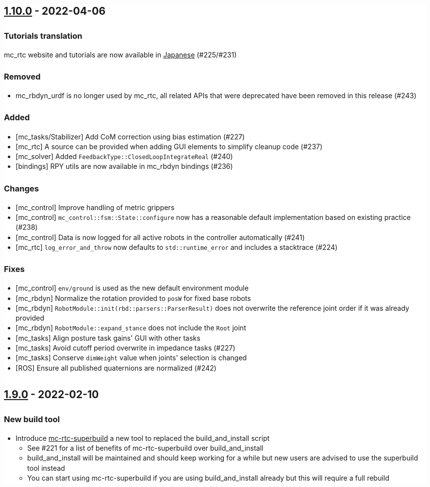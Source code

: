 ## [1.10.0] - 2022-04-06

### Tutorials translation

mc_rtc website and tutorials are now available in [Japanese](https://jrl-umi3218.github.io/mc_rtc/jp/) (#225/#231)

### Removed

- mc_rbdyn_urdf is no longer used by mc_rtc, all related APIs that were deprecated have been removed in this release (#243)

### Added

- [mc_tasks/Stabilizer] Add CoM correction using bias estimation (#227)
- [mc_rtc] A source can be provided when adding GUI elements to simplify cleanup code (#237)
- [mc_solver] Added `FeedbackType::ClosedLoopIntegrateReal` (#240)
- [bindings] RPY utils are now available in mc_rbdyn bindings (#236)

### Changes

- [mc_control] Improve handling of metric grippers
- [mc_control] `mc_control::fsm::State::configure` now has a reasonable default implementation based on existing practice (#238)
- [mc_control] Data is now logged for all active robots in the controller automatically (#241)
- [mc_rtc] `log_error_and_throw` now defaults to `std::runtime_error` and includes a stacktrace (#224)

### Fixes

- [mc_control] `env/ground` is used as the new default environment module
- [mc_rbdyn] Normalize the rotation provided to `posW` for fixed base robots
- [mc_rbdyn] `RobotModule::init(rbd::parsers::ParserResult)` does not overwrite the reference joint order if it was already provided
- [mc_rbdyn] `RobotModule::expand_stance` does not include the `Root` joint
- [mc_tasks] Align posture task gains' GUI with other tasks
- [mc_tasks] Avoid cutoff period overwrite in impedance tasks (#227)
- [mc_tasks] Conserve `dimWeight` value when joints' selection is changed
- [ROS] Ensure all published quaternions are normalized (#242)

## [1.9.0] - 2022-02-10

### New build tool

- Introduce [mc-rtc-superbuild](https://github.com/mc-rtc/mc-rtc-superbuild) a new tool to replaced the build_and_install script
  - See #221 for a list of benefits of mc-rtc-superbuild over build_and_install
  - build_and_install will be maintained and should keep working for a while but new users are advised to use the superbuild tool instead
  - You can start using mc-rtc-superbuild if you are using build_and_install already but this will require a full rebuild


[Unreleased]: https://github.com/jrl-umi3218/mc_rtc/compare/v2.8.0...HEAD
[2.8.0]: https://github.com/jrl-umi3218/mc_rtc/releases/tag/v2.8.0
[2.7.0]: https://github.com/jrl-umi3218/mc_rtc/releases/tag/v2.7.0
[2.6.0]: https://github.com/jrl-umi3218/mc_rtc/releases/tag/v2.6.0
[2.5.0]: https://github.com/jrl-umi3218/mc_rtc/releases/tag/v2.5.0
[2.4.0]: https://github.com/jrl-umi3218/mc_rtc/releases/tag/v2.4.0
[2.3.0]: https://github.com/jrl-umi3218/mc_rtc/releases/tag/v2.3.0
[2.2.0]: https://github.com/jrl-umi3218/mc_rtc/releases/tag/v2.2.0
[2.1.0]: https://github.com/jrl-umi3218/mc_rtc/releases/tag/v2.1.0
[2.0.1]: https://github.com/jrl-umi3218/mc_rtc/releases/tag/v2.0.1
[2.0.0]: https://github.com/jrl-umi3218/mc_rtc/releases/tag/v2.0.0
[1.14.2]: https://github.com/jrl-umi3218/mc_rtc/releases/tag/v1.14.2
[1.14.1]: https://github.com/jrl-umi3218/mc_rtc/releases/tag/v1.14.1
[1.14.0]: https://github.com/jrl-umi3218/mc_rtc/releases/tag/v1.14.0
[1.13.0]: https://github.com/jrl-umi3218/mc_rtc/releases/tag/v1.13.0
[1.12.0]: https://github.com/jrl-umi3218/mc_rtc/releases/tag/v1.12.0
[1.11.0]: https://github.com/jrl-umi3218/mc_rtc/releases/tag/v1.11.0
[1.10.0]: https://github.com/jrl-umi3218/mc_rtc/releases/tag/v1.10.0
[1.9.0]: https://github.com/jrl-umi3218/mc_rtc/releases/tag/v1.9.0
[1.8.2]: https://github.com/jrl-umi3218/mc_rtc/releases/tag/v1.8.2
[1.8.1]: https://github.com/jrl-umi3218/mc_rtc/releases/tag/v1.8.1
[1.8.0]: https://github.com/jrl-umi3218/mc_rtc/releases/tag/v1.8.0
[1.7.0]: https://github.com/jrl-umi3218/mc_rtc/releases/tag/v1.7.0
[1.6.0]: https://github.com/jrl-umi3218/mc_rtc/releases/tag/v1.6.0
[1.5.1]: https://github.com/jrl-umi3218/mc_rtc/releases/tag/v1.5.1
[1.5.0]: https://github.com/jrl-umi3218/mc_rtc/releases/tag/v1.5.0
[1.4.0]: https://github.com/jrl-umi3218/mc_rtc/releases/tag/v1.4.0
[1.3.0]: https://github.com/jrl-umi3218/mc_rtc/releases/tag/v1.3.0
[1.2.1]: https://github.com/jrl-umi3218/mc_rtc/releases/tag/v1.2.1
[1.2.0]: https://github.com/jrl-umi3218/mc_rtc/releases/tag/v1.2.0
[1.1.0]: https://github.com/jrl-umi3218/mc_rtc/releases/tag/v1.1.0
[1.0.1]: https://github.com/jrl-umi3218/mc_rtc/releases/tag/v1.0.1
[1.0.0]: https://github.com/jrl-umi3218/mc_rtc/releases/tag/v1.0.0
[stabilizer documentation]: https://jrl-umi3218.github.io/mc_rtc/tutorials/recipes/lipm-stabilizer.html
[TVM]: https://github.com/jrl-umi3218/tvm